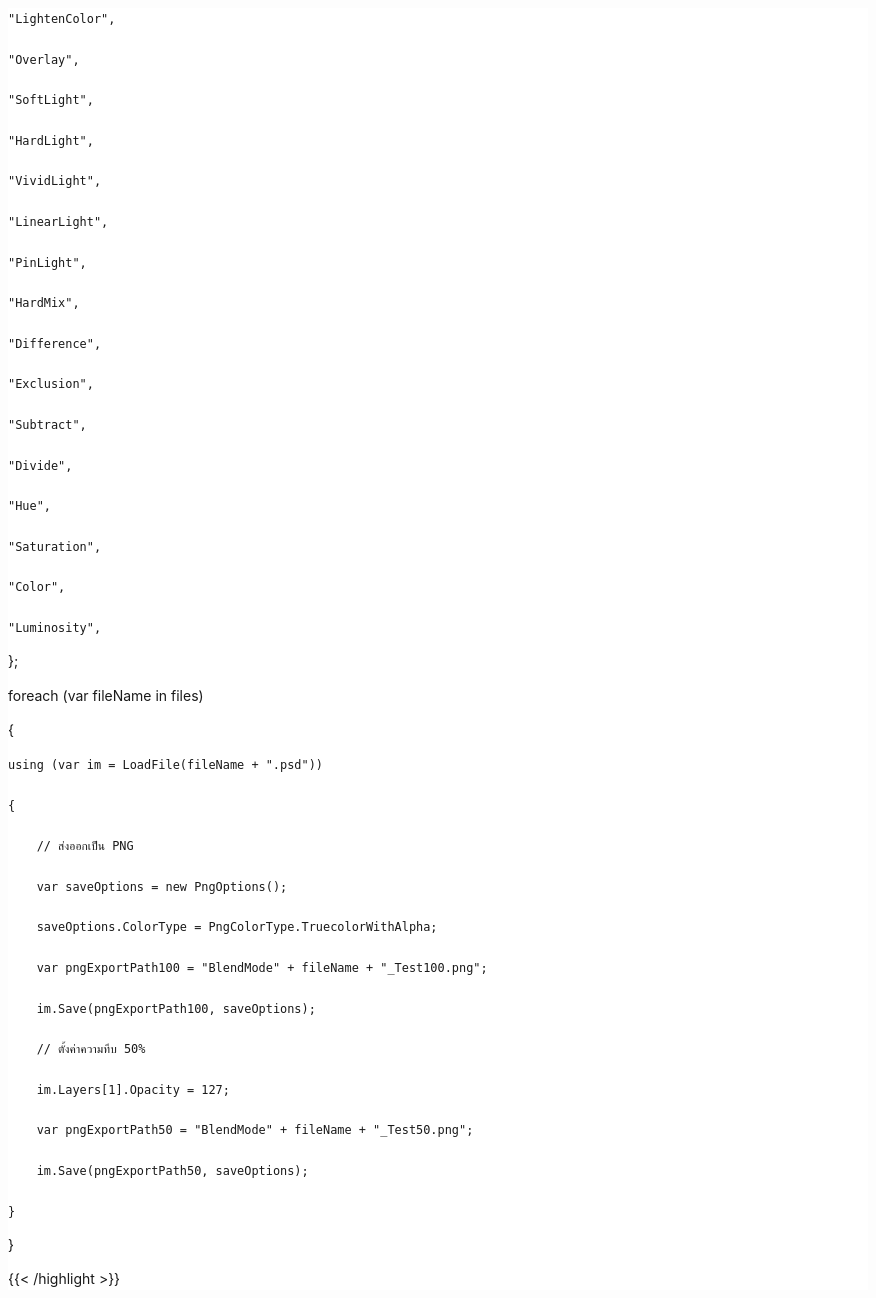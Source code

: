     "LightenColor",

    "Overlay",

    "SoftLight",

    "HardLight",

    "VividLight",

    "LinearLight",

    "PinLight",

    "HardMix",

    "Difference",

    "Exclusion",

    "Subtract",

    "Divide",

    "Hue",

    "Saturation",

    "Color",

    "Luminosity",

};

foreach (var fileName in files)

{

    using (var im = LoadFile(fileName + ".psd"))

    {

        // ส่งออกเป็น PNG

        var saveOptions = new PngOptions();

        saveOptions.ColorType = PngColorType.TruecolorWithAlpha;

        var pngExportPath100 = "BlendMode" + fileName + "_Test100.png";

        im.Save(pngExportPath100, saveOptions);

        // ตั้งค่าความทึบ 50%

        im.Layers[1].Opacity = 127;

        var pngExportPath50 = "BlendMode" + fileName + "_Test50.png";

        im.Save(pngExportPath50, saveOptions);

    }

}

{{< /highlight >}}
